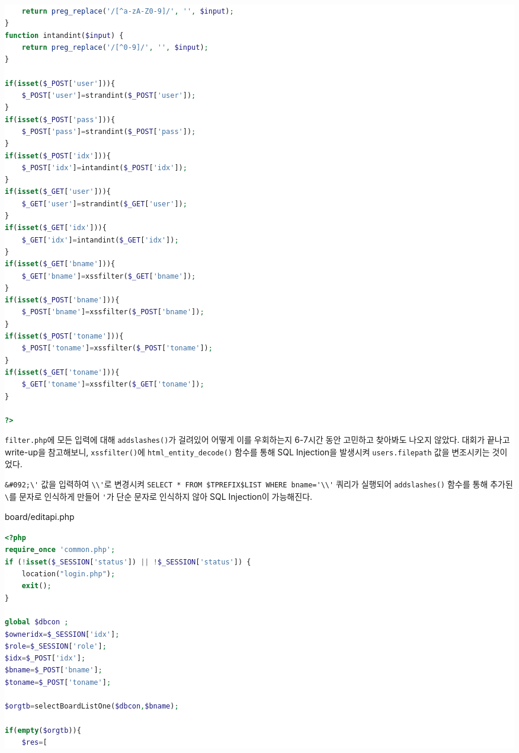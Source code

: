 ```php
    return preg_replace('/[^a-zA-Z0-9]/', '', $input);
}
function intandint($input) {
    return preg_replace('/[^0-9]/', '', $input);
}

if(isset($_POST['user'])){
    $_POST['user']=strandint($_POST['user']);
}
if(isset($_POST['pass'])){
    $_POST['pass']=strandint($_POST['pass']);
}
if(isset($_POST['idx'])){
    $_POST['idx']=intandint($_POST['idx']);
}
if(isset($_GET['user'])){
    $_GET['user']=strandint($_GET['user']);
}
if(isset($_GET['idx'])){
    $_GET['idx']=intandint($_GET['idx']);
}
if(isset($_GET['bname'])){
    $_GET['bname']=xssfilter($_GET['bname']);
}
if(isset($_POST['bname'])){
    $_POST['bname']=xssfilter($_POST['bname']);
}
if(isset($_POST['toname'])){
    $_POST['toname']=xssfilter($_POST['toname']);
}
if(isset($_GET['toname'])){
    $_GET['toname']=xssfilter($_GET['toname']);
}

?>
```    

`filter.php`에 모든 입력에 대해 `addslashes()`가 걸려있어 어떻게 이를 우회하는지 6-7시간 동안 고민하고 찾아봐도 나오지 않았다. 대회가 끝나고 write-up을 참고해보니, `xssfilter()`에 `html_entity_decode()` 함수를 통해 SQL Injection을 발생시켜 `users.filepath` 값을 변조시키는 것이었다.  
      
`&#092;\'` 값을 입력하여 `\\'`로 변경시켜 `SELECT * FROM $TPREFIX$LIST WHERE bname='\\'` 쿼리가 실행되어 `addslashes()` 함수를 통해 추가된 `\`를 문자로 인식하게 만들어 `'`가 단순 문자로 인식하지 않아 SQL Injection이 가능해진다.        
         
board/editapi.php     
```php
<?php 
require_once 'common.php'; 
if (!isset($_SESSION['status']) || !$_SESSION['status']) {
    location("login.php");
    exit();
}

global $dbcon ;
$owneridx=$_SESSION['idx'];
$role=$_SESSION['role'];
$idx=$_POST['idx'];
$bname=$_POST['bname'];
$toname=$_POST['toname'];

$orgtb=selectBoardListOne($dbcon,$bname);

if(empty($orgtb)){
    $res=[
```